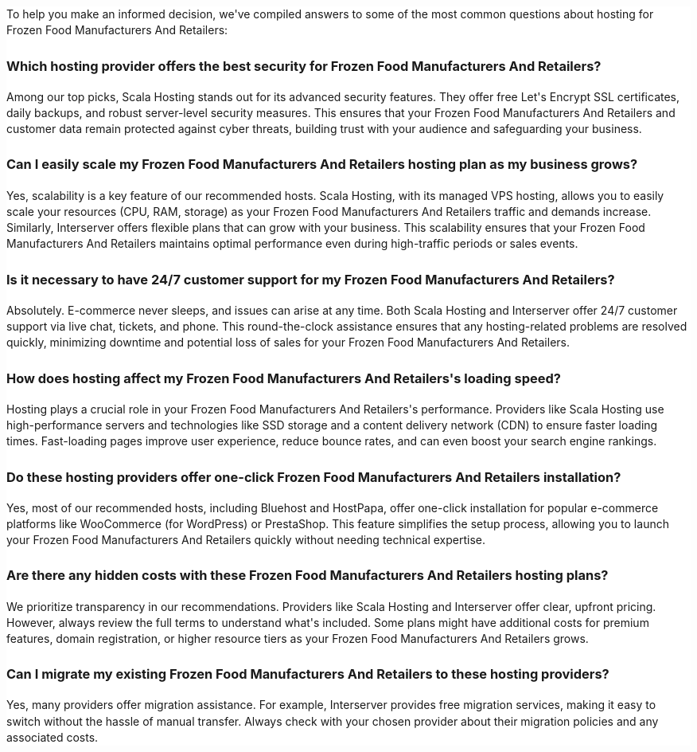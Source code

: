 To help you make an informed decision, we've compiled answers to some of the most common questions about hosting for Frozen Food Manufacturers And Retailers:

### Which hosting provider offers the best security for Frozen Food Manufacturers And Retailers? 
Among our top picks, Scala Hosting stands out for its advanced security features. They offer free Let's Encrypt SSL certificates, daily backups, and robust server-level security measures. This ensures that your Frozen Food Manufacturers And Retailers and customer data remain protected against cyber threats, building trust with your audience and safeguarding your business.

### Can I easily scale my Frozen Food Manufacturers And Retailers hosting plan as my business grows? 
Yes, scalability is a key feature of our recommended hosts. Scala Hosting, with its managed VPS hosting, allows you to easily scale your resources (CPU, RAM, storage) as your Frozen Food Manufacturers And Retailers traffic and demands increase. Similarly, Interserver offers flexible plans that can grow with your business. This scalability ensures that your Frozen Food Manufacturers And Retailers maintains optimal performance even during high-traffic periods or sales events.

### Is it necessary to have 24/7 customer support for my Frozen Food Manufacturers And Retailers? 
Absolutely. E-commerce never sleeps, and issues can arise at any time. Both Scala Hosting and Interserver offer 24/7 customer support via live chat, tickets, and phone. This round-the-clock assistance ensures that any hosting-related problems are resolved quickly, minimizing downtime and potential loss of sales for your Frozen Food Manufacturers And Retailers.

### How does hosting affect my Frozen Food Manufacturers And Retailers's loading speed? 
Hosting plays a crucial role in your Frozen Food Manufacturers And Retailers's performance. Providers like Scala Hosting use high-performance servers and technologies like SSD storage and a content delivery network (CDN) to ensure faster loading times. Fast-loading pages improve user experience, reduce bounce rates, and can even boost your search engine rankings.

### Do these hosting providers offer one-click Frozen Food Manufacturers And Retailers installation? 
Yes, most of our recommended hosts, including Bluehost and HostPapa, offer one-click installation for popular e-commerce platforms like WooCommerce (for WordPress) or PrestaShop. This feature simplifies the setup process, allowing you to launch your Frozen Food Manufacturers And Retailers quickly without needing technical expertise.

### Are there any hidden costs with these Frozen Food Manufacturers And Retailers hosting plans? 
We prioritize transparency in our recommendations. Providers like Scala Hosting and Interserver offer clear, upfront pricing. However, always review the full terms to understand what's included. Some plans might have additional costs for premium features, domain registration, or higher resource tiers as your Frozen Food Manufacturers And Retailers grows.

### Can I migrate my existing Frozen Food Manufacturers And Retailers to these hosting providers? 
Yes, many providers offer migration assistance. For example, Interserver provides free migration services, making it easy to switch without the hassle of manual transfer. Always check with your chosen provider about their migration policies and any associated costs.
